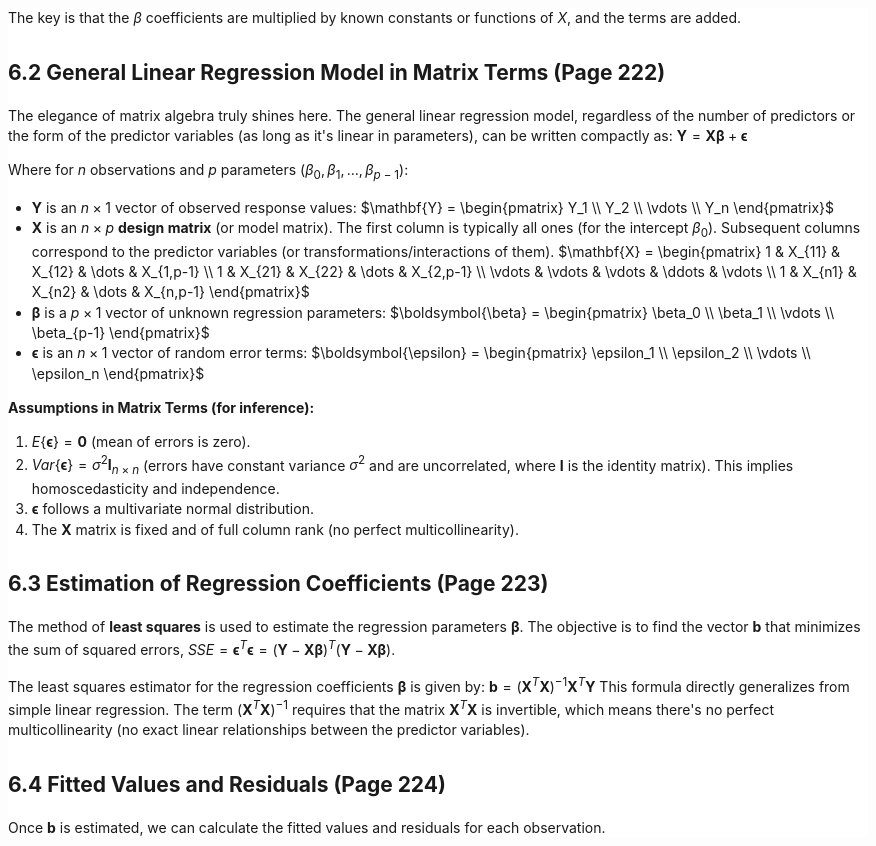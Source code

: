 The key is that the $\beta$ coefficients are multiplied by known constants or functions of $X$, and the terms are added.

## 6.2 General Linear Regression Model in Matrix Terms (Page 222)

The elegance of matrix algebra truly shines here. The general linear regression model, regardless of the number of predictors or the form of the predictor variables (as long as it's linear in parameters), can be written compactly as:
$\mathbf{Y} = \mathbf{X}\boldsymbol{\beta} + \boldsymbol{\epsilon}$

Where for $n$ observations and $p$ parameters ($\beta_0, \beta_1, \dots, \beta_{p-1}$):
* $\mathbf{Y}$ is an $n \times 1$ vector of observed response values:
    $\mathbf{Y} = \begin{pmatrix} Y_1 \\ Y_2 \\ \vdots \\ Y_n \end{pmatrix}$
* $\mathbf{X}$ is an $n \times p$ **design matrix** (or model matrix). The first column is typically all ones (for the intercept $\beta_0$). Subsequent columns correspond to the predictor variables (or transformations/interactions of them).
    $\mathbf{X} = \begin{pmatrix} 1 & X_{11} & X_{12} & \dots & X_{1,p-1} \\ 1 & X_{21} & X_{22} & \dots & X_{2,p-1} \\ \vdots & \vdots & \vdots & \ddots & \vdots \\ 1 & X_{n1} & X_{n2} & \dots & X_{n,p-1} \end{pmatrix}$
* $\boldsymbol{\beta}$ is a $p \times 1$ vector of unknown regression parameters:
    $\boldsymbol{\beta} = \begin{pmatrix} \beta_0 \\ \beta_1 \\ \vdots \\ \beta_{p-1} \end{pmatrix}$
* $\boldsymbol{\epsilon}$ is an $n \times 1$ vector of random error terms:
    $\boldsymbol{\epsilon} = \begin{pmatrix} \epsilon_1 \\ \epsilon_2 \\ \vdots \\ \epsilon_n \end{pmatrix}$

**Assumptions in Matrix Terms (for inference):**
1.  $E\{\boldsymbol{\epsilon}\} = \mathbf{0}$ (mean of errors is zero).
2.  $Var\{\boldsymbol{\epsilon}\} = \sigma^2 \mathbf{I}_{n \times n}$ (errors have constant variance $\sigma^2$ and are uncorrelated, where $\mathbf{I}$ is the identity matrix). This implies homoscedasticity and independence.
3.  $\boldsymbol{\epsilon}$ follows a multivariate normal distribution.
4.  The $\mathbf{X}$ matrix is fixed and of full column rank (no perfect multicollinearity).

## 6.3 Estimation of Regression Coefficients (Page 223)

The method of **least squares** is used to estimate the regression parameters $\boldsymbol{\beta}$. The objective is to find the vector $\mathbf{b}$ that minimizes the sum of squared errors, $SSE = \boldsymbol{\epsilon}^T \boldsymbol{\epsilon} = (\mathbf{Y} - \mathbf{X}\boldsymbol{\beta})^T (\mathbf{Y} - \mathbf{X}\boldsymbol{\beta})$.

The least squares estimator for the regression coefficients $\boldsymbol{\beta}$ is given by:
$\mathbf{b} = (\mathbf{X}^T \mathbf{X})^{-1} \mathbf{X}^T \mathbf{Y}$
This formula directly generalizes from simple linear regression. The term $(\mathbf{X}^T \mathbf{X})^{-1}$ requires that the matrix $\mathbf{X}^T \mathbf{X}$ is invertible, which means there's no perfect multicollinearity (no exact linear relationships between the predictor variables).

## 6.4 Fitted Values and Residuals (Page 224)

Once $\mathbf{b}$ is estimated, we can calculate the fitted values and residuals for each observation.
